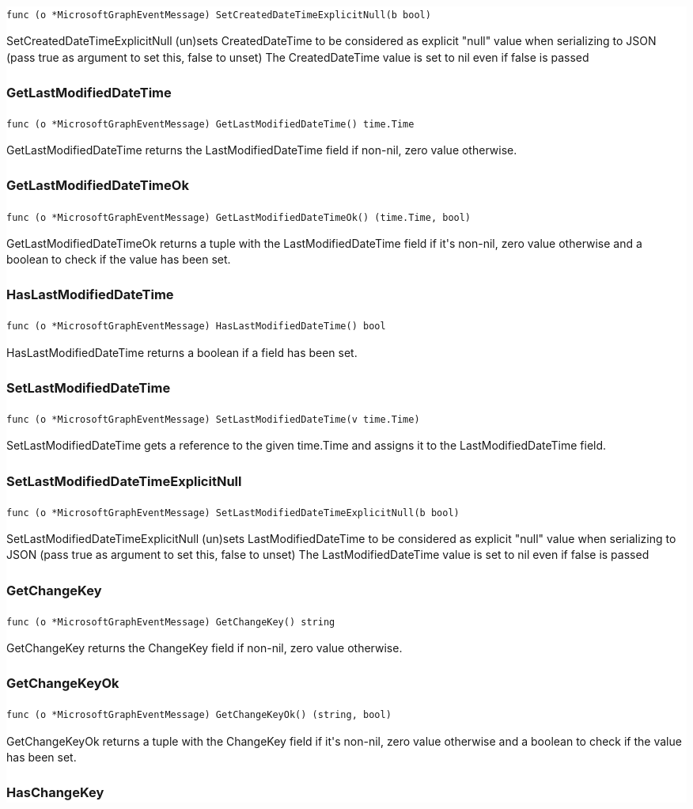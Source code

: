 `func (o *MicrosoftGraphEventMessage) SetCreatedDateTimeExplicitNull(b bool)`

SetCreatedDateTimeExplicitNull (un)sets CreatedDateTime to be considered as explicit "null" value
when serializing to JSON (pass true as argument to set this, false to unset)
The CreatedDateTime value is set to nil even if false is passed
### GetLastModifiedDateTime

`func (o *MicrosoftGraphEventMessage) GetLastModifiedDateTime() time.Time`

GetLastModifiedDateTime returns the LastModifiedDateTime field if non-nil, zero value otherwise.

### GetLastModifiedDateTimeOk

`func (o *MicrosoftGraphEventMessage) GetLastModifiedDateTimeOk() (time.Time, bool)`

GetLastModifiedDateTimeOk returns a tuple with the LastModifiedDateTime field if it's non-nil, zero value otherwise
and a boolean to check if the value has been set.

### HasLastModifiedDateTime

`func (o *MicrosoftGraphEventMessage) HasLastModifiedDateTime() bool`

HasLastModifiedDateTime returns a boolean if a field has been set.

### SetLastModifiedDateTime

`func (o *MicrosoftGraphEventMessage) SetLastModifiedDateTime(v time.Time)`

SetLastModifiedDateTime gets a reference to the given time.Time and assigns it to the LastModifiedDateTime field.

### SetLastModifiedDateTimeExplicitNull

`func (o *MicrosoftGraphEventMessage) SetLastModifiedDateTimeExplicitNull(b bool)`

SetLastModifiedDateTimeExplicitNull (un)sets LastModifiedDateTime to be considered as explicit "null" value
when serializing to JSON (pass true as argument to set this, false to unset)
The LastModifiedDateTime value is set to nil even if false is passed
### GetChangeKey

`func (o *MicrosoftGraphEventMessage) GetChangeKey() string`

GetChangeKey returns the ChangeKey field if non-nil, zero value otherwise.

### GetChangeKeyOk

`func (o *MicrosoftGraphEventMessage) GetChangeKeyOk() (string, bool)`

GetChangeKeyOk returns a tuple with the ChangeKey field if it's non-nil, zero value otherwise
and a boolean to check if the value has been set.

### HasChangeKey
